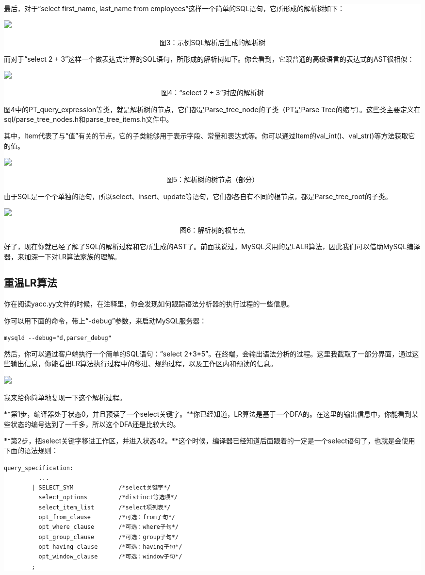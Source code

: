 ```
```

最后，对于“select first\_name, last\_name from employees”这样一个简单的SQL语句，它所形成的解析树如下：

![](<https://static001.geekbang.org/resource/image/00/26/007f91d9f3fe4c3349722201bec44226.jpg?wh=2284*1292>)

<center><span class="reference">图3：示例SQL解析后生成的解析树</span></center>

而对于“select 2 + 3”这样一个做表达式计算的SQL语句，所形成的解析树如下。你会看到，它跟普通的高级语言的表达式的AST很相似：

![](<https://static001.geekbang.org/resource/image/da/db/da090cf1095e2aef738a69a5851ffcdb.jpg?wh=2284*1528>)

<center><span class="reference">图4：“select 2 + 3”对应的解析树</span></center>

图4中的PT\_query\_expression等类，就是解析树的节点，它们都是Parse\_tree\_node的子类（PT是Parse Tree的缩写）。这些类主要定义在sql/parse\_tree\_nodes.h和parse\_tree\_items.h文件中。

其中，Item代表了与“值”有关的节点，它的子类能够用于表示字段、常量和表达式等。你可以通过Item的val\_int()、val\_str()等方法获取它的值。

![](<https://static001.geekbang.org/resource/image/cf/04/cfa126a6144186deafe7d9caff56f304.jpg?wh=2284*1708>)

<center><span class="reference">图5：解析树的树节点（部分）</span></center>

由于SQL是一个个单独的语句，所以select、insert、update等语句，它们都各自有不同的根节点，都是Parse\_tree\_root的子类。

![](<https://static001.geekbang.org/resource/image/4a/2a/4a1152566c2ccab84d2f5022f44a022a.jpg?wh=2284*1480>)

<center><span class="reference">图6：解析树的根节点</span></center>

好了，现在你就已经了解了SQL的解析过程和它所生成的AST了。前面我说过，MySQL采用的是LALR算法，因此我们可以借助MySQL编译器，来加深一下对LR算法家族的理解。

## 重温LR算法

你在阅读yacc.yy文件的时候，在注释里，你会发现如何跟踪语法分析器的执行过程的一些信息。

你可以用下面的命令，带上“-debug”参数，来启动MySQL服务器：

```
mysqld --debug="d,parser_debug"
```

然后，你可以通过客户端执行一个简单的SQL语句：“select 2+3\*5”。在终端，会输出语法分析的过程。这里我截取了一部分界面，通过这些输出信息，你能看出LR算法执行过程中的移进、规约过程，以及工作区内和预读的信息。

![](<https://static001.geekbang.org/resource/image/69/91/69e4644e93a5156a6695eff41d162891.jpg?wh=1054*1516>)

我来给你简单地复现一下这个解析过程。

**第1步，编译器处于状态0，并且预读了一个select关键字。**你已经知道，LR算法是基于一个DFA的。在这里的输出信息中，你能看到某些状态的编号达到了一千多，所以这个DFA还是比较大的。

**第2步，把select关键字移进工作区，并进入状态42。**这个时候，编译器已经知道后面跟着的一定是一个select语句了，也就是会使用下面的语法规则：

```
query_specification:
          ...
        | SELECT_SYM             /*select关键字*/
          select_options         /*distinct等选项*/
          select_item_list       /*select项列表*/
          opt_from_clause        /*可选：from子句*/
          opt_where_clause       /*可选：where子句*/
          opt_group_clause       /*可选：group子句*/
          opt_having_clause      /*可选：having子句*/
          opt_window_clause      /*可选：window子句*/
        ;
```
